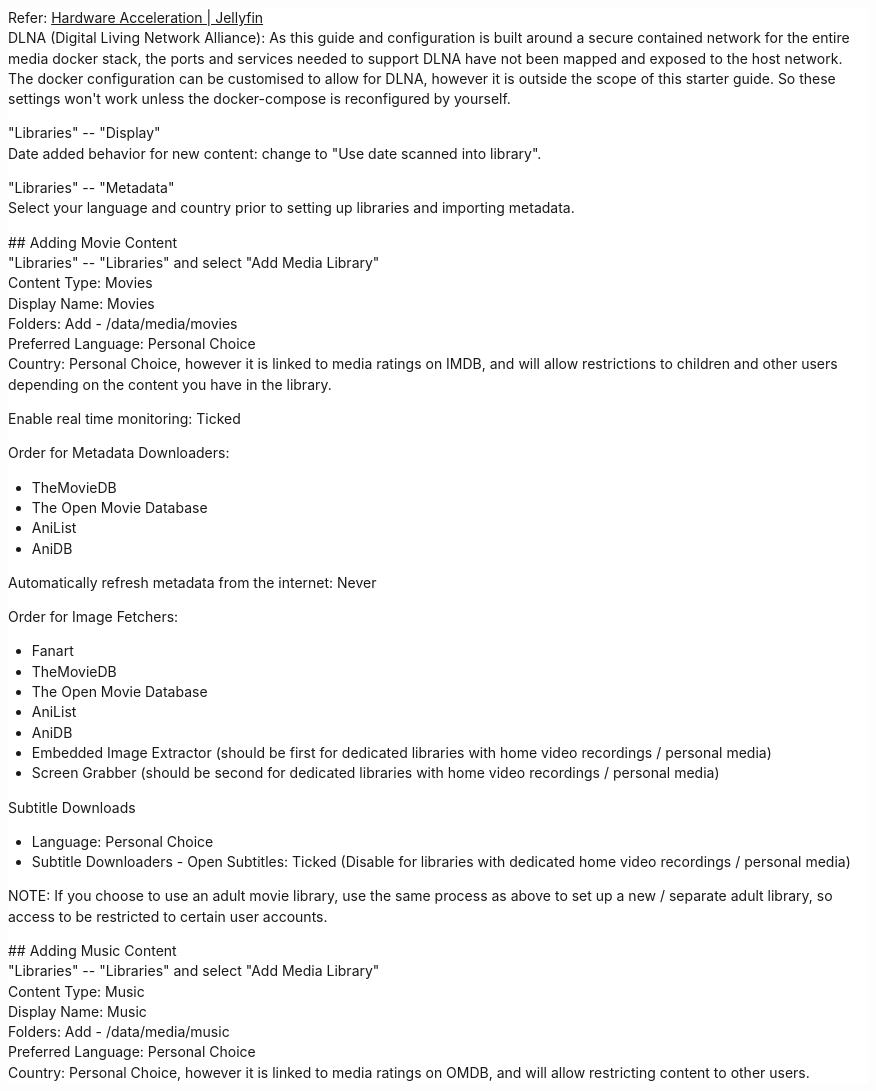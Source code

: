 Refer: [Hardware Acceleration | Jellyfin](https://jellyfin.org/docs/general/administration/hardware-acceleration/)  
DLNA (Digital Living Network Alliance): As this guide and configuration is built around a secure contained network for the entire media docker stack, the ports and services needed to support DLNA have not been mapped and exposed to the host network. The docker configuration can be customised to allow for DLNA, however it is outside the scope of this starter guide. So these settings won't work unless the docker-compose is reconfigured by yourself.  
  
"Libraries" -- "Display"  
Date added behavior for new content: change to "Use date scanned into library".  
  
"Libraries" -- "Metadata"  
Select your language and country prior to setting up libraries and importing metadata.  
  
  
\## Adding Movie Content  
"Libraries" -- "Libraries" and select "Add Media Library"  
Content Type: Movies  
Display Name: Movies  
Folders: Add - /data/media/movies  
Preferred Language: Personal Choice  
Country: Personal Choice, however it is linked to media ratings on IMDB, and will allow restrictions to children and other users depending on the content you have in the library.  
  
Enable real time monitoring: Ticked  
  
Order for Metadata Downloaders:  

*   TheMovieDB
*   The Open Movie Database
*   AniList
*   AniDB

Automatically refresh metadata from the internet: Never  
  
Order for Image Fetchers:  

*   Fanart
*   TheMovieDB
*   The Open Movie Database
*   AniList
*   AniDB
*   Embedded Image Extractor (should be first for dedicated libraries with home video recordings / personal media)
*   Screen Grabber (should be second for dedicated libraries with home video recordings / personal media)

Subtitle Downloads  

*   Language: Personal Choice
*   Subtitle Downloaders - Open Subtitles: Ticked (Disable for libraries with dedicated home video recordings / personal media)

  
NOTE: If you choose to use an adult movie library, use the same process as above to set up a new / separate adult library, so access to be restricted to certain user accounts.  
  
\## Adding Music Content  
"Libraries" -- "Libraries" and select "Add Media Library"  
Content Type: Music  
Display Name: Music  
Folders: Add - /data/media/music  
Preferred Language: Personal Choice  
Country: Personal Choice, however it is linked to media ratings on OMDB, and will allow restricting content to other users.  
  